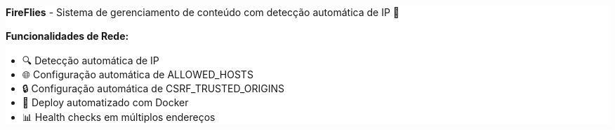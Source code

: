**FireFlies** - Sistema de gerenciamento de conteúdo com detecção automática de IP 🚀

**Funcionalidades de Rede:**
- 🔍 Detecção automática de IP
- 🌐 Configuração automática de ALLOWED_HOSTS
- 🔒 Configuração automática de CSRF_TRUSTED_ORIGINS
- 🚀 Deploy automatizado com Docker
- 📊 Health checks em múltiplos endereços 